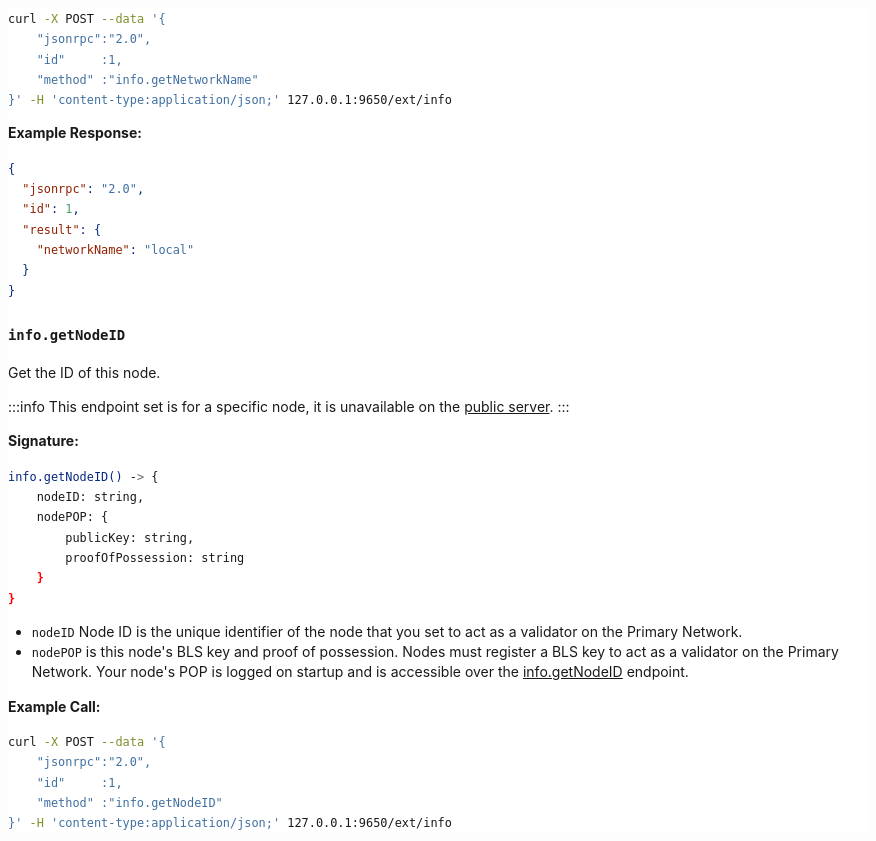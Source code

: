 ```sh
curl -X POST --data '{
    "jsonrpc":"2.0",
    "id"     :1,
    "method" :"info.getNetworkName"
}' -H 'content-type:application/json;' 127.0.0.1:9650/ext/info
```

**Example Response:**

```json
{
  "jsonrpc": "2.0",
  "id": 1,
  "result": {
    "networkName": "local"
  }
}
```

### `info.getNodeID`

Get the ID of this node.

:::info
This endpoint set is for a specific node, it is unavailable on the [public server](/tooling/rpc-providers.md).
:::

**Signature:**

```sh
info.getNodeID() -> {
    nodeID: string,
    nodePOP: {
        publicKey: string,
        proofOfPossession: string
    }
}
```

- `nodeID` Node ID is the unique identifier of the node that you set to act as a validator on the 
Primary Network.
- `nodePOP` is this node's BLS key and proof of possession. Nodes must register a BLS key to act as
a validator on the Primary Network. Your node's POP is logged on startup and is accessible over the
[info.getNodeID](/reference/avalanchego/info-api#infogetnodeid) endpoint.

**Example Call:**

```sh
curl -X POST --data '{
    "jsonrpc":"2.0",
    "id"     :1,
    "method" :"info.getNodeID"
}' -H 'content-type:application/json;' 127.0.0.1:9650/ext/info
```
